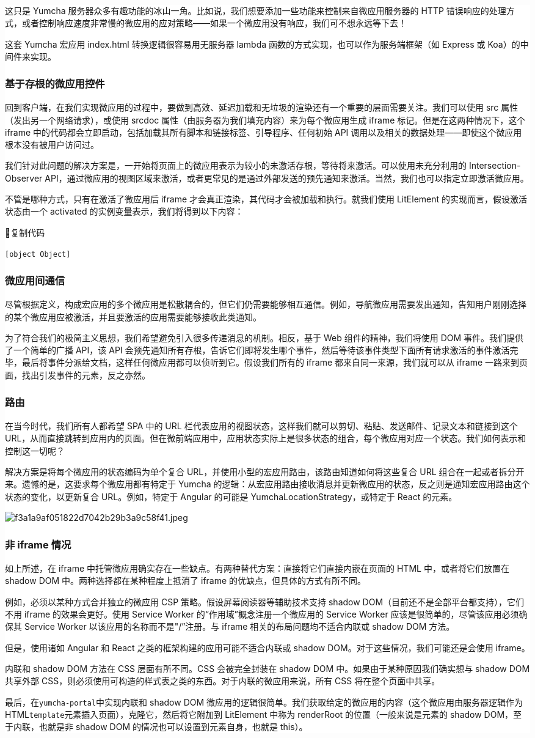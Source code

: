 这只是 Yumcha 服务器众多有趣功能的冰山一角。比如说，我们想要添加一些功能来控制来自微应用服务器的 HTTP 错误响应的处理方式，或者控制响应速度非常慢的微应用的应对策略——如果一个微应用没有响应，我们可不想永远等下去！

这套 Yumcha 宏应用 index.html 转换逻辑很容易用无服务器 lambda 函数的方式实现，也可以作为服务端框架（如 Express 或 Koa）的中间件来实现。

### 基于存根的微应用控件

回到客户端，在我们实现微应用的过程中，要做到高效、延迟加载和无垃圾的渲染还有一个重要的层面需要关注。我们可以使用 src 属性（发出另一个网络请求），或使用 srcdoc 属性（由服务器为我们填充内容）来为每个微应用生成 iframe 标记。但是在这两种情况下，这个 iframe 中的代码都会立即启动，包括加载其所有脚本和链接标签、引导程序、任何初始 API 调用以及相关的数据处理——即使这个微应用根本没有被用户访问过。

我们针对此问题的解决方案是，一开始将页面上的微应用表示为较小的未激活存根，等待将来激活。可以使用未充分利用的 Intersection-Observer API，通过微应用的视图区域来激活，或者更常见的是通过外部发送的预先通知来激活。当然，我们也可以指定立即激活微应用。

不管是哪种方式，只有在激活了微应用后 iframe 才会真正渲染，其代码才会被加载和执行。就我们使用 LitElement 的实现而言，假设激活状态由一个 activated 的实例变量表示，我们将得到以下内容：

复制代码

`[object Object]`

### 微应用间通信

尽管根据定义，构成宏应用的多个微应用是松散耦合的，但它们仍需要能够相互通信。例如，导航微应用需要发出通知，告知用户刚刚选择的某个微应用应被激活，并且要激活的应用需要能够接收此类通知。

为了符合我们的极简主义思想，我们希望避免引入很多传递消息的机制。相反，基于 Web 组件的精神，我们将使用 DOM 事件。我们提供了一个简单的广播 API，该 API 会预先通知所有存根，告诉它们即将发生哪个事件，然后等待该事件类型下面所有请求激活的事件激活完毕，最后将事件分派给文档，这样任何微应用都可以侦听到它。假设我们所有的 iframe 都来自同一来源，我们就可以从 iframe 一路来到页面，找出引发事件的元素，反之亦然。

### 路由

在当今时代，我们所有人都希望 SPA 中的 URL 栏代表应用的视图状态，这样我们就可以剪切、粘贴、发送邮件、记录文本和链接到这个 URL，从而直接跳转到应用内的页面。但在微前端应用中，应用状态实际上是很多状态的组合，每个微应用对应一个状态。我们如何表示和控制这一切呢？

解决方案是将每个微应用的状态编码为单个复合 URL，并使用小型的宏应用路由，该路由知道如何将这些复合 URL 组合在一起或者拆分开来。遗憾的是，这要求每个微应用都有特定于 Yumcha 的逻辑：从宏应用路由接收消息并更新微应用的状态，反之则是通知宏应用路由这个状态的变化，以更新复合 URL。例如，特定于 Angular 的可能是 YumchaLocationStrategy，或特定于 React 的元素。

![f3a1a9af051822d7042b29b3a9c58f41.jpeg](https://gitee.com/hjb2722404/tuchuang/raw/master/img/f3a1a9af051822d7042b29b3a9c58f41.jpg)

### 非 iframe 情况

如上所述，在 iframe 中托管微应用确实存在一些缺点。有两种替代方案：直接将它们直接内嵌在页面的 HTML 中，或者将它们放置在 shadow DOM 中。两种选择都在某种程度上抵消了 iframe 的优缺点，但具体的方式有所不同。

例如，必须以某种方式合并独立的微应用 CSP 策略。假设屏幕阅读器等辅助技术支持 shadow DOM（目前还不是全部平台都支持），它们不用 iframe 的效果会更好。使用 Service Worker 的“作用域”概念注册一个微应用的 Service Worker 应该是很简单的，尽管该应用必须确保其 Service Worker 以该应用的名称而不是"/”注册。与 iframe 相关的布局问题均不适合内联或 shadow DOM 方法。

但是，使用诸如 Angular 和 React 之类的框架构建的应用可能不适合内联或 shadow DOM。对于这些情况，我们可能还是会使用 iframe。

内联和 shadow DOM 方法在 CSS 层面有所不同。CSS 会被完全封装在 shadow DOM 中。如果由于某种原因我们确实想与 shadow DOM 共享外部 CSS，则必须使用可构造的样式表之类的东西。对于内联的微应用来说，所有 CSS 将在整个页面中共享。

最后，在`yumcha-portal`中实现内联和 shadow DOM 微应用的逻辑很简单。我们获取给定的微应用的内容（这个微应用由服务器逻辑作为 HTML`template`元素插入页面），克隆它，然后将它附加到 LitElement 中称为 renderRoot 的位置（一般来说是元素的 shadow DOM，至于内联，也就是非 shadow DOM 的情况也可以设置到元素自身，也就是 this）。
